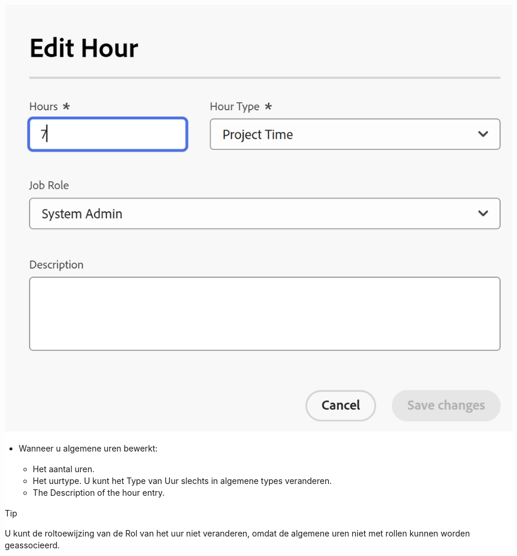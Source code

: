   ![](assets/edit-hour-box-project-hour-type.png)

* Wanneer u algemene uren bewerkt:

   * Het aantal uren.
   * Het uurtype. U kunt het Type van Uur slechts in algemene types veranderen.
   * The Description of the hour entry.

>[!TIP]
>
> U kunt de roltoewijzing van de Rol van het uur niet veranderen, omdat de algemene uren niet met rollen kunnen worden geassocieerd.



